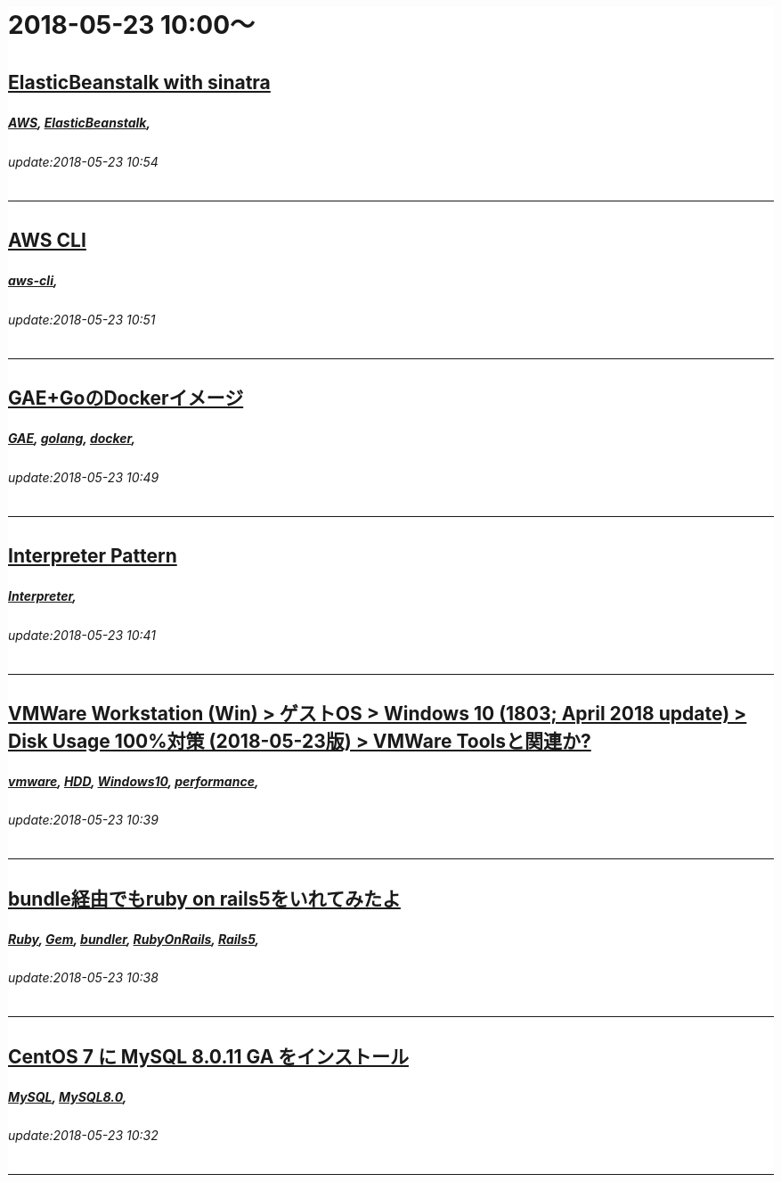 


# 2018-05-23 10:00～
## [ElasticBeanstalk with sinatra](https://qiita.com/middlewhere/items/6f80c87594d5b6a81ac0)
##### [AWS](https://qiita.com/tags/AWS), [ElasticBeanstalk](https://qiita.com/tags/ElasticBeanstalk), 
###### update:2018-05-23 10:54
---
## [AWS CLI](https://qiita.com/middlewhere/items/96a2f77292d2348b6ad1)
##### [aws-cli](https://qiita.com/tags/aws-cli), 
###### update:2018-05-23 10:51
---
## [GAE+GoのDockerイメージ](https://qiita.com/akifumi1118/items/5b2e1e87fc6526b828bb)
##### [GAE](https://qiita.com/tags/GAE), [golang](https://qiita.com/tags/golang), [docker](https://qiita.com/tags/docker), 
###### update:2018-05-23 10:49
---
## [Interpreter Pattern](https://qiita.com/gght/items/b10a7e62c1663e696922)
##### [Interpreter](https://qiita.com/tags/Interpreter), 
###### update:2018-05-23 10:41
---
## [VMWare Workstation (Win) > ゲストOS > Windows 10 (1803; April 2018 update) > Disk Usage 100%対策 (2018-05-23版) > VMWare Toolsと関連か?](https://qiita.com/7of9/items/0b3c0918d4f695056091)
##### [vmware](https://qiita.com/tags/vmware), [HDD](https://qiita.com/tags/HDD), [Windows10](https://qiita.com/tags/Windows10), [performance](https://qiita.com/tags/performance), 
###### update:2018-05-23 10:39
---
## [bundle経由でもruby on rails5をいれてみたよ](https://qiita.com/nyanyamo/items/39ba79b72e30e4285614)
##### [Ruby](https://qiita.com/tags/Ruby), [Gem](https://qiita.com/tags/Gem), [bundler](https://qiita.com/tags/bundler), [RubyOnRails](https://qiita.com/tags/RubyOnRails), [Rails5](https://qiita.com/tags/Rails5), 
###### update:2018-05-23 10:38
---
## [CentOS 7 に MySQL 8.0.11 GA をインストール](https://qiita.com/namahage1111/items/0529910b24136e08cad4)
##### [MySQL](https://qiita.com/tags/MySQL), [MySQL8.0](https://qiita.com/tags/MySQL8.0), 
###### update:2018-05-23 10:32
---